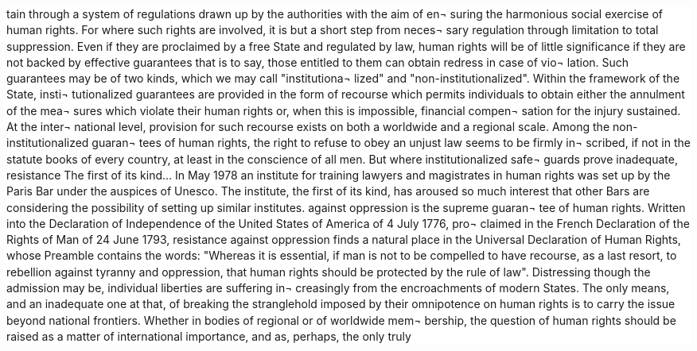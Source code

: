 tain through a system of regulations drawn
up by the authorities with the aim of en¬
suring the harmonious social exercise of
human rights. For where such rights are
involved, it is but a short step from neces¬
sary regulation through limitation to total
suppression.
Even if they are proclaimed by a free
State and regulated by law, human rights
will be of little significance if they are
not backed by effective guarantees
that is to say, those entitled to
them can obtain redress in case of vio¬
lation. Such guarantees may be of two
kinds, which we may call "institutiona¬
lized" and "non-institutionalized".
Within the framework of the State, insti¬
tutionalized guarantees are provided in the
form of recourse which permits individuals
to obtain either the annulment of the mea¬
sures which violate their human rights or,
when this is impossible, financial compen¬
sation for the injury sustained. At the inter¬
national level, provision for such recourse
exists on both a worldwide and a regional
scale.
Among the non-institutionalized guaran¬
tees of human rights, the right to refuse to
obey an unjust law seems to be firmly in¬
scribed, if not in the statute books of every
country, at least in the conscience of all
men. But where institutionalized safe¬
guards prove inadequate, resistance
The first of its kind...
In May 1978 an institute for training lawyers and magistrates in human
rights was set up by the Paris Bar under the auspices of Unesco. The
institute, the first of its kind, has aroused so much interest that other
Bars are considering the possibility of setting up similar institutes.
against oppression is the supreme guaran¬
tee of human rights. Written into the
Declaration of Independence of the United
States of America of 4 July 1776, pro¬
claimed in the French Declaration of the
Rights of Man of 24 June 1793, resistance
against oppression finds a natural place in
the Universal Declaration of Human Rights,
whose Preamble contains the words:
"Whereas it is essential, if man is not to be
compelled to have recourse, as a last
resort, to rebellion against tyranny and
oppression, that human rights should be
protected by the rule of law".
Distressing though the admission may
be, individual liberties are suffering in¬
creasingly from the encroachments of
modern States. The only means, and an
inadequate one at that, of breaking the
stranglehold imposed by their omnipotence
on human rights is to carry the issue
beyond national frontiers. Whether in
bodies of regional or of worldwide mem¬
bership, the question of human rights
should be raised as a matter of international
importance, and as, perhaps, the only truly